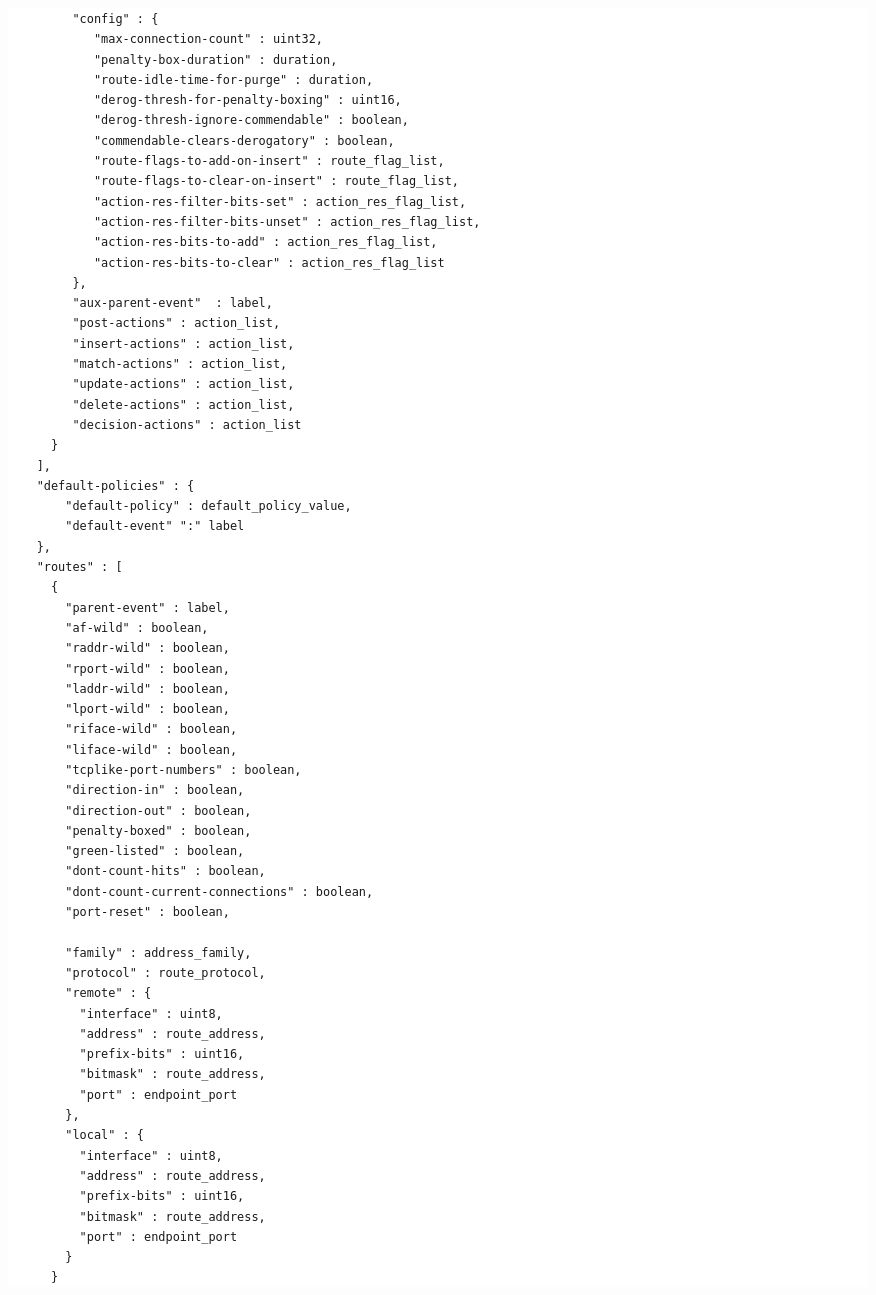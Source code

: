 ```
         "config" : {
            "max-connection-count" : uint32,
            "penalty-box-duration" : duration,
            "route-idle-time-for-purge" : duration,
            "derog-thresh-for-penalty-boxing" : uint16,
            "derog-thresh-ignore-commendable" : boolean,
            "commendable-clears-derogatory" : boolean,
            "route-flags-to-add-on-insert" : route_flag_list,
            "route-flags-to-clear-on-insert" : route_flag_list,
            "action-res-filter-bits-set" : action_res_flag_list,
            "action-res-filter-bits-unset" : action_res_flag_list,
            "action-res-bits-to-add" : action_res_flag_list,
            "action-res-bits-to-clear" : action_res_flag_list
         },
         "aux-parent-event"  : label,
         "post-actions" : action_list,
         "insert-actions" : action_list,
         "match-actions" : action_list,
         "update-actions" : action_list,
         "delete-actions" : action_list,
         "decision-actions" : action_list
      }
    ],
    "default-policies" : {
        "default-policy" : default_policy_value,
        "default-event" ":" label
    },
    "routes" : [
      {
        "parent-event" : label,
        "af-wild" : boolean,
        "raddr-wild" : boolean,
        "rport-wild" : boolean,
        "laddr-wild" : boolean,
        "lport-wild" : boolean,
        "riface-wild" : boolean,
        "liface-wild" : boolean,
        "tcplike-port-numbers" : boolean,
        "direction-in" : boolean,
        "direction-out" : boolean,
        "penalty-boxed" : boolean,
        "green-listed" : boolean,
        "dont-count-hits" : boolean,
        "dont-count-current-connections" : boolean,
        "port-reset" : boolean,

        "family" : address_family,
        "protocol" : route_protocol,
        "remote" : {
          "interface" : uint8,
          "address" : route_address,
          "prefix-bits" : uint16,
          "bitmask" : route_address,
          "port" : endpoint_port
        },
        "local" : {
          "interface" : uint8,
          "address" : route_address,
          "prefix-bits" : uint16,
          "bitmask" : route_address,
          "port" : endpoint_port
        }
      }
```